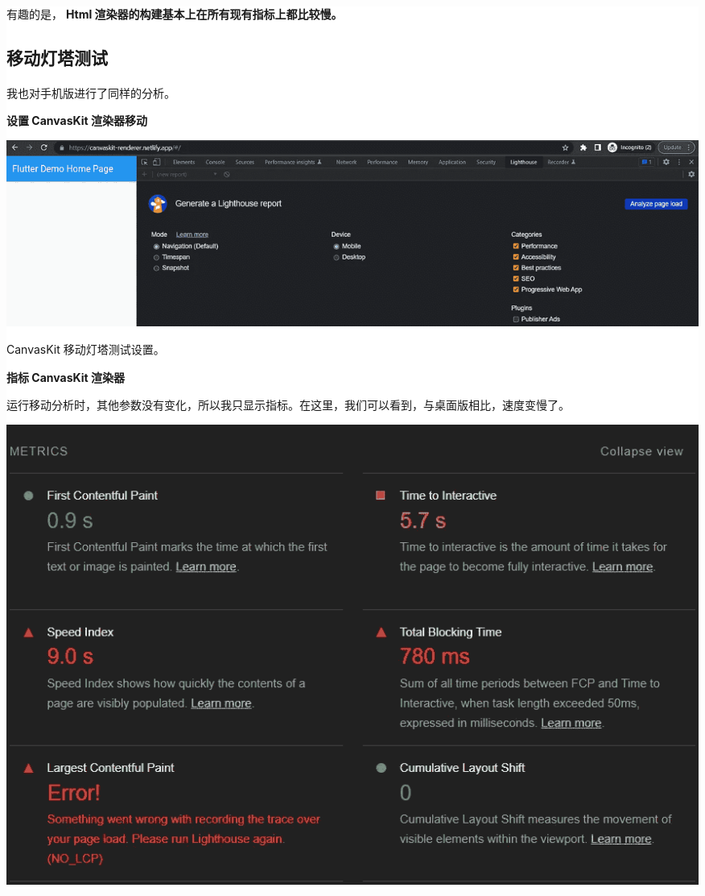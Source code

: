 有趣的是， **Html 渲染器的构建基本上在所有现有指标上都比较慢。**

## **移动灯塔测试**

我也对手机版进行了同样的分析。

**设置 CanvasKit 渲染器移动**

![](img/07d18af765b8037dc5065f22eb9bd0d0.png)

CanvasKit 移动灯塔测试设置。

**指标 CanvasKit 渲染器**

运行移动分析时，其他参数没有变化，所以我只显示指标。在这里，我们可以看到，与桌面版相比，速度变慢了。

![](img/a7de17354d8c60f8a7ba47f2d64bdb2e.png)
